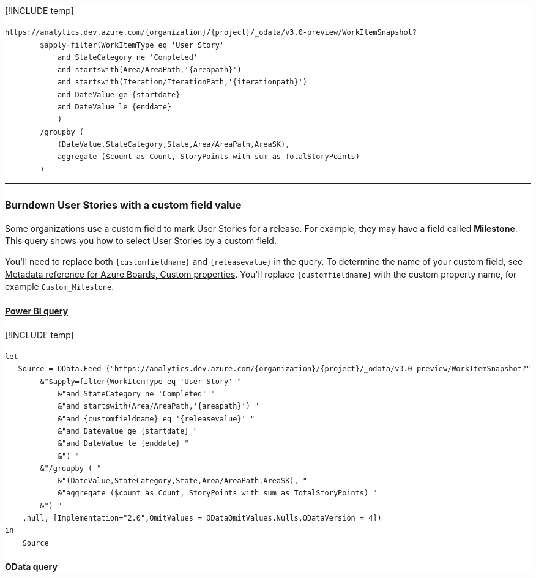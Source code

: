 [!INCLUDE [temp](includes/sample-odata-query.md)]

```
https://analytics.dev.azure.com/{organization}/{project}/_odata/v3.0-preview/WorkItemSnapshot?
        $apply=filter(WorkItemType eq 'User Story'
            and StateCategory ne 'Completed'
            and startswith(Area/AreaPath,'{areapath}')
            and startswith(Iteration/IterationPath,'{iterationpath}')
            and DateValue ge {startdate}
            and DateValue le {enddate}
            )
        /groupby (
            (DateValue,StateCategory,State,Area/AreaPath,AreaSK),
            aggregate ($count as Count, StoryPoints with sum as TotalStoryPoints)
        )
```

***

### Burndown User Stories with a custom field value  

Some organizations use a custom field to mark User Stories for a release. For example, they may have a field called **Milestone**. This query shows you how to select User Stories by a custom field.  

You'll need to replace both `{customfieldname}` and `{releasevalue}` in the query. To determine the name of your custom field, see [Metadata reference for Azure Boards, Custom properties](../analytics/entity-reference-boards.md#custom-properties). You'll replace `{customfieldname}` with the custom property name, for example `Custom_Milestone`.

#### [Power BI query](#tab/powerbi/)

[!INCLUDE [temp](includes/sample-powerbi-query.md)]

```
let
   Source = OData.Feed ("https://analytics.dev.azure.com/{organization}/{project}/_odata/v3.0-preview/WorkItemSnapshot?"
        &"$apply=filter(WorkItemType eq 'User Story' "
            &"and StateCategory ne 'Completed' "
            &"and startswith(Area/AreaPath,'{areapath}') "
            &"and {customfieldname} eq '{releasevalue}' "
            &"and DateValue ge {startdate} "
            &"and DateValue le {enddate} "
            &") "
        &"/groupby ( "
            &"(DateValue,StateCategory,State,Area/AreaPath,AreaSK), "
            &"aggregate ($count as Count, StoryPoints with sum as TotalStoryPoints) "
        &") "
    ,null, [Implementation="2.0",OmitValues = ODataOmitValues.Nulls,ODataVersion = 4]) 
in
    Source
```

#### [OData query](#tab/odata/)

